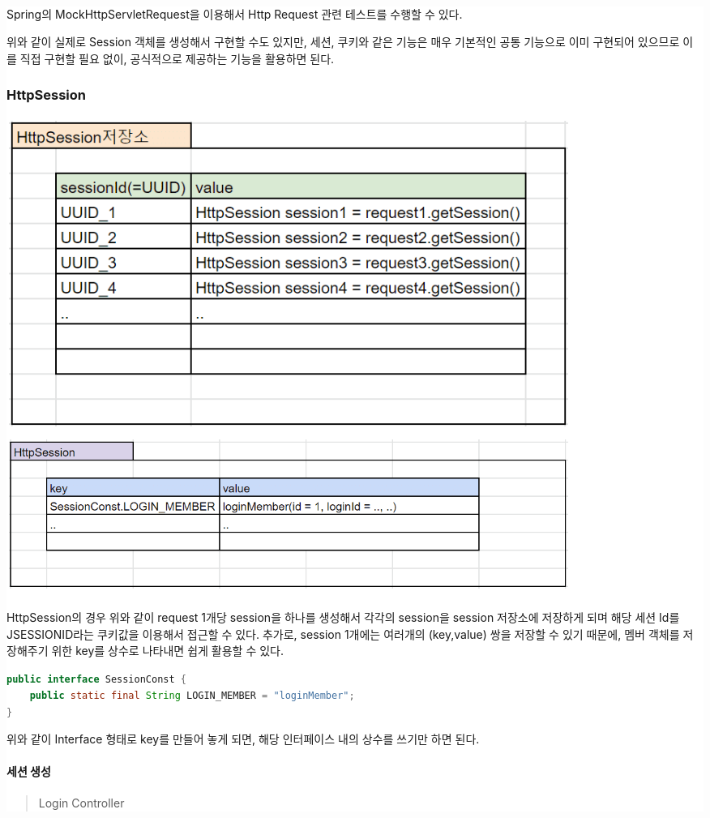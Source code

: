 Spring의 MockHttpServletRequest을 이용해서 Http Request 관련 테스트를 수행할 수 있다.

위와 같이 실제로 Session 객체를 생성해서 구현할 수도 있지만, 세션, 쿠키와 같은 기능은 매우 기본적인 공통 기능으로 이미 구현되어 있으므로 이를 직접 구현할 필요 없이, 공식적으로 제공하는 기능을 활용하면 된다.

### HttpSession

![http_session_structure](/assets/images/jsf/item_management_practice/http_session_structure.png)

HttpSession의 경우 위와 같이 request 1개당 session을 하나를 생성해서 각각의 session을 session 저장소에 저장하게 되며 해당 세션 Id를 JSESSIONID라는 쿠키값을 이용해서 접근할 수 있다. 추가로, session 1개에는 여러개의 (key,value) 쌍을 저장할 수 있기 때문에, 멤버 객체를 저장해주기 위한 key를 상수로 나타내면 쉽게 활용할 수 있다.

```java
public interface SessionConst {
    public static final String LOGIN_MEMBER = "loginMember";
}
```

위와 같이 Interface 형태로 key를 만들어 놓게 되면, 해당 인터페이스 내의 상수를 쓰기만 하면 된다.

#### 세션 생성

> Login Controller
